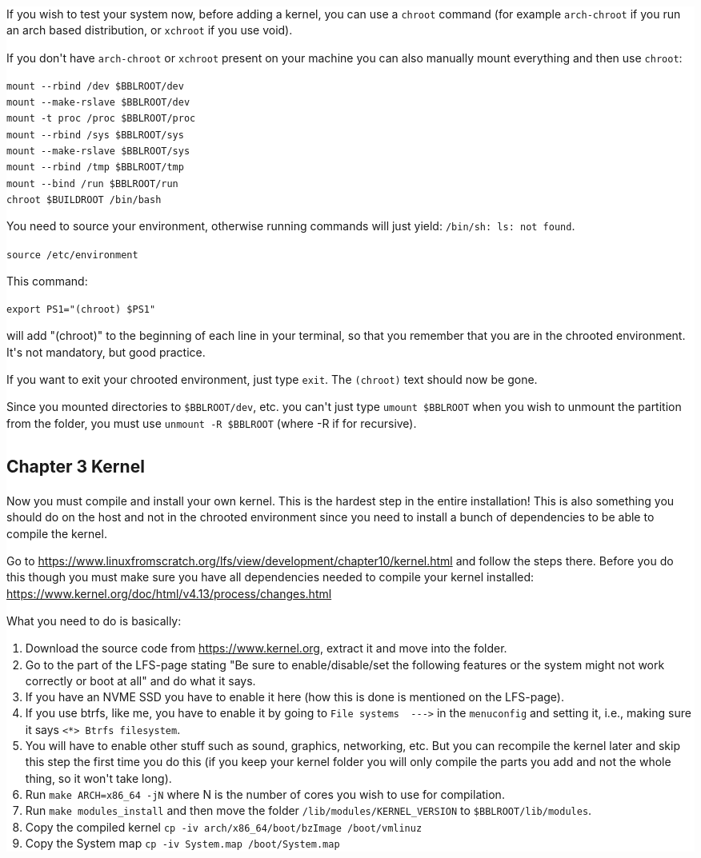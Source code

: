 If you wish to test your system now, before adding a kernel, you can use a `chroot` command (for example `arch-chroot` if you run an arch based distribution, or `xchroot` if you use void).

If you don't have `arch-chroot` or `xchroot` present on your machine you can also manually mount everything and then use `chroot`:

```
mount --rbind /dev $BBLROOT/dev
mount --make-rslave $BBLROOT/dev
mount -t proc /proc $BBLROOT/proc
mount --rbind /sys $BBLROOT/sys
mount --make-rslave $BBLROOT/sys
mount --rbind /tmp $BBLROOT/tmp
mount --bind /run $BBLROOT/run
chroot $BUILDROOT /bin/bash
```
You need to source your environment, otherwise running commands will just yield: `/bin/sh: ls: not found`.
```
source /etc/environment
```

This command:
```
export PS1="(chroot) $PS1" 
```
will add "(chroot)" to the beginning of each line in your terminal, so that you remember that you are in the chrooted environment. It's not mandatory, but good practice.

If you want to exit your chrooted environment, just type `exit`. The `(chroot)` text should now be gone.

Since you mounted directories to `$BBLROOT/dev`, etc. you can't just type `umount $BBLROOT` when you wish to unmount the partition from the folder, you must use `unmount -R $BBLROOT` (where -R if for recursive).

## Chapter 3 Kernel
Now you must compile and install your own kernel. This is the hardest step in the entire installation! This is also something you should do on the host and not in the chrooted environment since you need to install a bunch of dependencies to be able to compile the kernel.

Go to https://www.linuxfromscratch.org/lfs/view/development/chapter10/kernel.html and follow the steps there. 
Before you do this though you must make sure you have all dependencies needed to compile your kernel installed: 
https://www.kernel.org/doc/html/v4.13/process/changes.html

What you need to do is basically:
1) Download the source code from https://www.kernel.org, extract it and move into the folder.
2) Go to the part of the LFS-page stating "Be sure to enable/disable/set the following features or the system might not work correctly or boot at all" and do what it says.
3) If you have an NVME SSD you have to enable it here (how this is done is mentioned on the LFS-page).
4) If you use btrfs, like me, you have to enable it by going to `File systems  --->` in the `menuconfig` and setting it, i.e., making sure it says `<*> Btrfs filesystem`.
5) You will have to enable other stuff such as sound, graphics, networking, etc. But you can recompile the kernel later and skip this step the first time you do this (if you keep your kernel folder you will only compile the parts you add and not the whole thing, so it won't take long).
6) Run `make ARCH=x86_64 -jN` where N is the number of cores you wish to use for compilation.
7) Run `make modules_install` and then move the folder `/lib/modules/KERNEL_VERSION` to `$BBLROOT/lib/modules`.
8) Copy the compiled kernel `cp -iv arch/x86_64/boot/bzImage /boot/vmlinuz`
9) Copy the System map `cp -iv System.map /boot/System.map`
